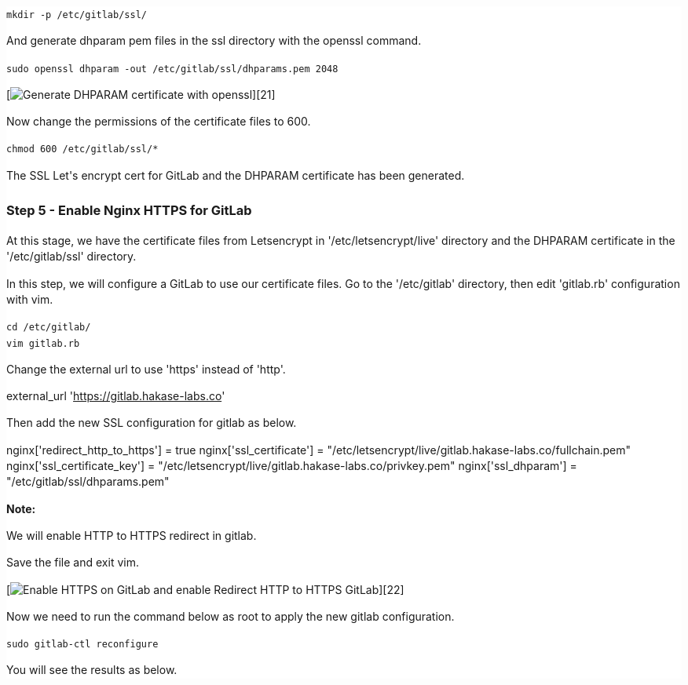```
mkdir -p /etc/gitlab/ssl/
```

And generate dhparam pem files in the ssl directory with the openssl command.

```
sudo openssl dhparam -out /etc/gitlab/ssl/dhparams.pem 2048
```

 [![Generate DHPARAM certificate with openssl](https://www.howtoforge.com/images/how_to_install_and_configure_gitlab_on_ubuntu_1604/8.png)][21] 

Now change the permissions of the certificate files to 600.

```
chmod 600 /etc/gitlab/ssl/*
```

The SSL Let's encrypt cert for GitLab and the DHPARAM certificate has been generated.

### Step 5 - Enable Nginx HTTPS for GitLab

At this stage, we have the certificate files from Letsencrypt in '/etc/letsencrypt/live' directory and the DHPARAM certificate in the '/etc/gitlab/ssl' directory.

In this step, we will configure a GitLab to use our certificate files. Go to the '/etc/gitlab' directory, then edit 'gitlab.rb' configuration with vim.

```
cd /etc/gitlab/
vim gitlab.rb
```

Change the external url to use 'https' instead of 'http'.

external_url 'https://gitlab.hakase-labs.co'

Then add the new SSL configuration for gitlab as below.

nginx['redirect_http_to_https'] = true
nginx['ssl_certificate'] = "/etc/letsencrypt/live/gitlab.hakase-labs.co/fullchain.pem"
nginx['ssl_certificate_key'] = "/etc/letsencrypt/live/gitlab.hakase-labs.co/privkey.pem"
nginx['ssl_dhparam'] = "/etc/gitlab/ssl/dhparams.pem"

**Note:**

We will enable HTTP to HTTPS redirect in gitlab.

Save the file and exit vim.

 [![Enable HTTPS on GitLab and enable Redirect HTTP to HTTPS GitLab](https://www.howtoforge.com/images/how_to_install_and_configure_gitlab_on_ubuntu_1604/9.png)][22] 

Now we need to run the command below as root to apply the new gitlab configuration.

```
sudo gitlab-ctl reconfigure
```

You will see the results as below.
